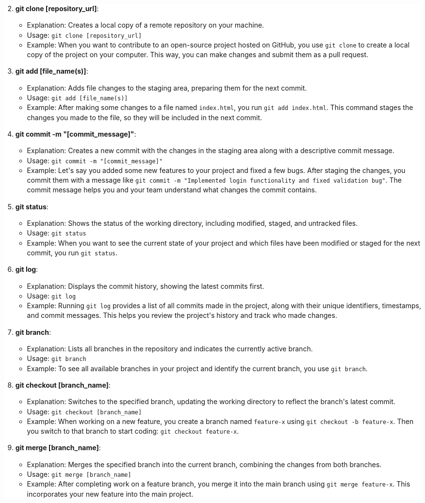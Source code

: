 2. **git clone [repository_url]**:
   - Explanation: Creates a local copy of a remote repository on your machine.
   - Usage: `git clone [repository_url]`
   - Example: When you want to contribute to an open-source project hosted on GitHub, you use `git clone` to create a local copy of the project on your computer. This way, you can make changes and submit them as a pull request.

3. **git add [file_name(s)]**:
   - Explanation: Adds file changes to the staging area, preparing them for the next commit.
   - Usage: `git add [file_name(s)]`
   - Example: After making some changes to a file named `index.html`, you run `git add index.html`. This command stages the changes you made to the file, so they will be included in the next commit.

4. **git commit -m "[commit_message]"**:
   - Explanation: Creates a new commit with the changes in the staging area along with a descriptive commit message.
   - Usage: `git commit -m "[commit_message]"`
   - Example: Let's say you added some new features to your project and fixed a few bugs. After staging the changes, you commit them with a message like `git commit -m "Implemented login functionality and fixed validation bug"`. The commit message helps you and your team understand what changes the commit contains.

5. **git status**:
   - Explanation: Shows the status of the working directory, including modified, staged, and untracked files.
   - Usage: `git status`
   - Example: When you want to see the current state of your project and which files have been modified or staged for the next commit, you run `git status`.

6. **git log**:
   - Explanation: Displays the commit history, showing the latest commits first.
   - Usage: `git log`
   - Example: Running `git log` provides a list of all commits made in the project, along with their unique identifiers, timestamps, and commit messages. This helps you review the project's history and track who made changes.

7. **git branch**:
   - Explanation: Lists all branches in the repository and indicates the currently active branch.
   - Usage: `git branch`
   - Example: To see all available branches in your project and identify the current branch, you use `git branch`.

8. **git checkout [branch_name]**:
   - Explanation: Switches to the specified branch, updating the working directory to reflect the branch's latest commit.
   - Usage: `git checkout [branch_name]`
   - Example: When working on a new feature, you create a branch named `feature-x` using `git checkout -b feature-x`. Then you switch to that branch to start coding: `git checkout feature-x`.

9. **git merge [branch_name]**:
   - Explanation: Merges the specified branch into the current branch, combining the changes from both branches.
   - Usage: `git merge [branch_name]`
   - Example: After completing work on a feature branch, you merge it into the main branch using `git merge feature-x`. This incorporates your new feature into the main project.
